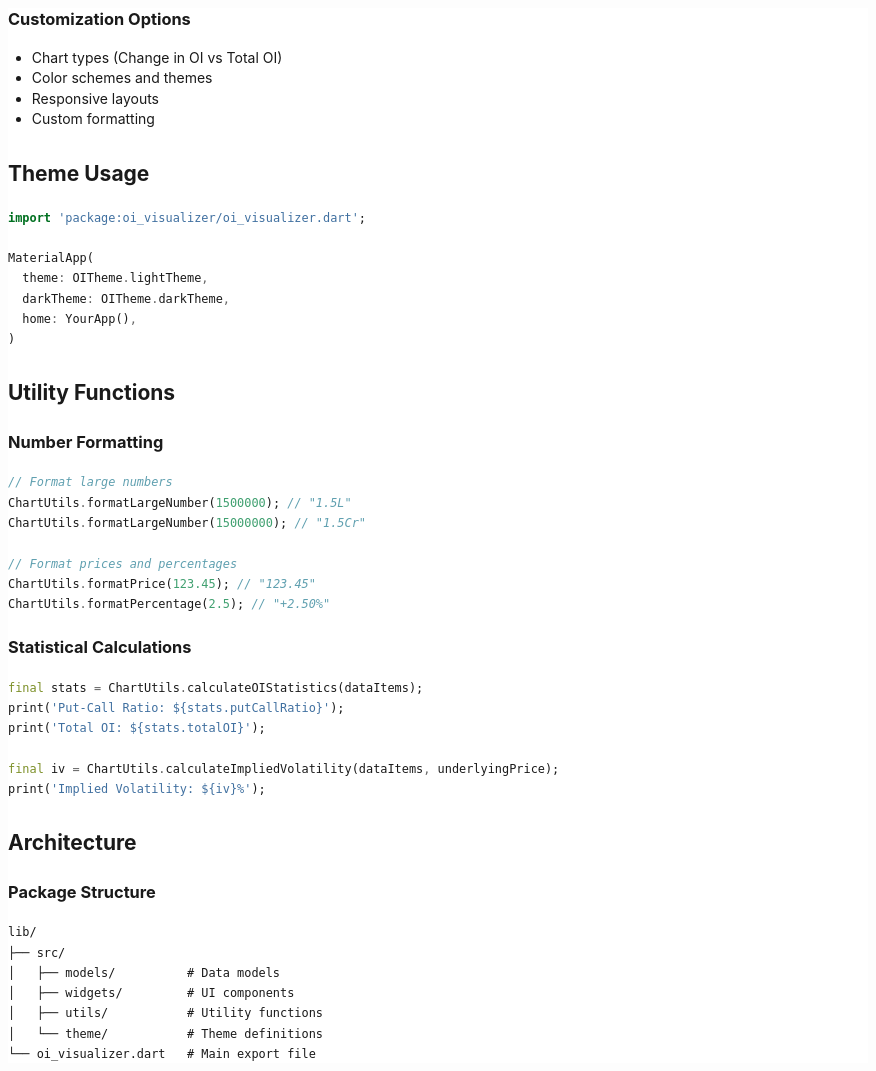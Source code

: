 ### Customization Options
- Chart types (Change in OI vs Total OI)
- Color schemes and themes
- Responsive layouts
- Custom formatting

## Theme Usage

```dart
import 'package:oi_visualizer/oi_visualizer.dart';

MaterialApp(
  theme: OITheme.lightTheme,
  darkTheme: OITheme.darkTheme,
  home: YourApp(),
)
```

## Utility Functions

### Number Formatting
```dart
// Format large numbers
ChartUtils.formatLargeNumber(1500000); // "1.5L"
ChartUtils.formatLargeNumber(15000000); // "1.5Cr"

// Format prices and percentages
ChartUtils.formatPrice(123.45); // "123.45"
ChartUtils.formatPercentage(2.5); // "+2.50%"
```

### Statistical Calculations
```dart
final stats = ChartUtils.calculateOIStatistics(dataItems);
print('Put-Call Ratio: ${stats.putCallRatio}');
print('Total OI: ${stats.totalOI}');

final iv = ChartUtils.calculateImpliedVolatility(dataItems, underlyingPrice);
print('Implied Volatility: ${iv}%');
```

## Architecture

### Package Structure
```
lib/
├── src/
│   ├── models/          # Data models
│   ├── widgets/         # UI components
│   ├── utils/           # Utility functions
│   └── theme/           # Theme definitions
└── oi_visualizer.dart   # Main export file
```
